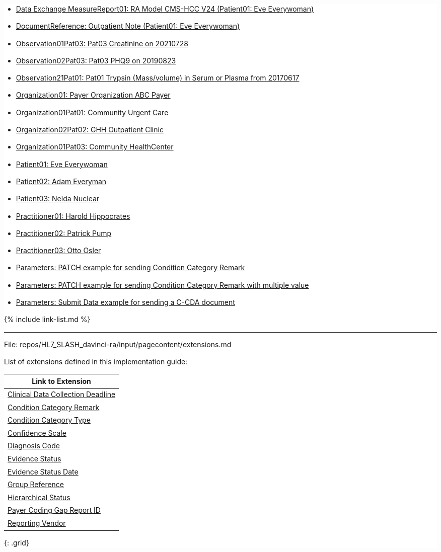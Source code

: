 - [Data Exchange MeasureReport01: RA Model CMS-HCC V24 (Patient01: Eve Everywoman)]

- [DocumentReference: Outpatient Note (Patient01: Eve Everywoman)]

- [Observation01Pat03: Pat03 Creatinine on 20210728]
- [Observation02Pat03: Pat03 PHQ9 on 20190823]
- [Observation21Pat01: Pat01 Trypsin (Mass/volume) in Serum or Plasma from 20170617]

- [Organization01: Payer Organization ABC Payer]  

- [Organization01Pat01: Community Urgent Care]
- [Organization02Pat02: GHH Outpatient Clinic]
- [Organization01Pat03: Community HealthCenter]

- [Patient01: Eve Everywoman]
- [Patient02: Adam Everyman]
- [Patient03: Nelda Nuclear]  

- [Practitioner01: Harold Hippocrates]
- [Practitioner02: Patrick Pump]
- [Practitioner03: Otto Osler]

- [Parameters: PATCH example for sending Condition Category Remark]
- [Parameters: PATCH example for sending Condition Category Remark with multiple value]
- [Parameters: Submit Data example for sending a C-CDA document]

{% include link-list.md %}


---

File: repos/HL7_SLASH_davinci-ra/input/pagecontent/extensions.md


List of extensions defined in this implementation guide:

|Link to Extension|
|---|
|[Clinical Data Collection Deadline](StructureDefinition-ra-clinicalDataCollectionDeadline.html)|
|[Condition Category Remark](StructureDefinition-ra-ccRemark.html)|
|[Condition Category Type](StructureDefinition-ra-ccType.html)|
|[Confidence Scale](StructureDefinition-ra-confidenceScale.html)|
|[Diagnosis Code](StructureDefinition-ra-dxCode.html)|
|[Evidence Status](StructureDefinition-ra-evidenceStatus.html)|
|[Evidence Status Date](StructureDefinition-ra-evidenceStatusDate.html)|
|[Group Reference](StructureDefinition-ra-groupReference.html)|
|[Hierarchical Status](StructureDefinition-ra-hierarchicalStatus.html)|
|[Payer Coding Gap Report ID](StructureDefinition-ra-payerCodingGapReportId.html)|
|[Reporting Vendor](StructureDefinition-ra-reportingVendor.html)|
{: .grid}


[Home]: index.html "Home Page"
[Asynchronous Request Patterns]: https://www.hl7.org/fhir/async.html
[Bulk]: report-generation.html#bulk-data-request-for-risk-adjustment-coding-gap-measurereports
[Bundle01: Risk Adjustment Bundle, (MeasureReport01: Patient01)]: Bundle-ra-bundle01.html
[Capability Statements]: capabilities.html
[Clinical Quality Information (CQI) Work Group]: http://www.hl7.org/Special/committees/cqi/overview.cfm
[Condition01Pat03: Other artificial openings of gastrointestinal tract status]: Condition-ra-condition01pat03.html
[Condition02pat01: Diabetes mellitus due to underlying condition with other diabetic kidney complication]: Condition-ra-condition02pat01.html
[Condition03pat01: Chronic obstructive pulmonary disease with (acute) exacerbation]: Condition-ra-condition03pat01.html  
[Condition04Pat03: Chronic obstructive pulmonary disease with (acute) exacerbation]: Condition-ra-condition04pat03.html
[Condition05Pat03: Unspecified protein-calorie malnutrition]: Condition-ra-condition05pat03.html
[Condition06Pat03: Crohn's disease of large intestine with unspecified complications]: Condition-ra-condition06pat03.html
[Condition07Pat03: Other persistent atrial fibrillation]: Condition-ra-condition07pat03.html
[Condition08Pat01: Bipolar disorder, current episode mixed, mild]: Condition-ra-condition08pat01.html
[Condition09Pat01: Allergic bronchopulmonary aspergillosis]: Condition-ra-condition09pat01.html
[Condition10Pat01: Long term (current) use of insulin]: Condition-ra-condition10pat01.html
[Condition11Pat01: Acute pulmonary edema]: Condition-ra-condition11pat01.html
[Condition12Pat01: Manic episode, unspecified (clinical evaluation evidence for Task01)]: Condition-ra-condition12pat01.html
[Condition15Pat03: Diabetes mellitus due to underlying condition with diabetic chronic kidney disease]: Condition-ra-condition15pat03.html
[Condition16Pat03: Dependence on renal dialysis]: Condition-ra-condition16pat03.html
[Condition17Pat01: Body mass index (BMI) 45.0-49.9, adult]: Condition-ra-condition17pat01.html
[Condition18Pat01: Longstanding persistent atrial fibrillation]: Condition-ra-condition18pat01.html
[Condition21Pat03: Type 2 diabetes mellitus without complications]: Condition-ra-condition21pat03.html
[Condition22Pat03: Other acute kidney failure]: Condition-ra-condition22pat03.html
[Condition23Pat03: Chronic kidney disease, stage 5]: Condition-ra-condition23pat03.html
[Condition31Pat02: Typical atrial flutter]: Condition-ra-condition31pat02.html
[Condition32Pat03: Chronic pulmonary embolism]: Condition-ra-condition32pat03.html
[Condition33Pat01: Respiratory arrest]: Condition-ra-condition33pat01.html
[Condition35Pat03: Type 2 diabetes mellitus with diabetic peripheral angiopathy without gangrene]: Condition-ra-condition35pat03.html
[Condition42Pat03: Other artificial openings of gastrointestinal tract status]: Condition-ra-condition42pat03.html
[Condition43pat01: Diabetes mellitus due to underlying condition with other diabetic kidney complication]: Condition-ra-condition43pat01.html
[Condition44Pat01: Allergic bronchopulmonary aspergillosis]: Condition-ra-condition44pat01.html
[Da Vinci - Member Attribution (ATR) List]: http://hl7.org/fhir/us/davinci-atr/
[Downloads]: downloads.html
[Examples]: examples.html
[Encounter01Pat03: Pat03 Encounter on 2021-07-14]: Encounter-ra-encounter01pat03.html
[Encounter02Pat01: Pat01 Encounter on 2021-01-31]: Encounter-ra-encounter02pat01.html
[Encounter03Pat01: Pat01 Encounter on 2021-09-26]: Encounter-ra-encounter03pat01.html
[Encounter04Pat03: Pat03 Encounter on 2020-12-18]: Encounter-ra-encounter04pat03.html
[Encounter05Pat03: Pat03 Encounter on 2020-03-03]: Encounter-ra-encounter05pat03.html
[encounter06Pat03: Pat03 Encounter on 2020-09-17]: Encounter-ra-encounter06pat03.html
[Encounter07Pat03: Pat03 Encounter on 2019-02-07]: Encounter-ra-encounter07pat03.html
[Encounter08Pat01: Pat01 Encounter on 2017-02-03]: Encounter-ra-encounter08pat01.html
[Encounter09Pat01: Pat01 Encounter on 2021-03-27]: Encounter-ra-encounter09pat01.html
[Encounter11Pat01: Pat01 Encounter on 2020-11-02]: Encounter-ra-encounter11pat01.html
[Encounter15Pat03: Pat03 Encounter on 2021-08-08]: Encounter-ra-encounter15pat03.html
[Encounter16Pat03: Pat03 Encounter on 2021-07-27]: Encounter-ra-encounter16pat03.html
[Encounter19Pat03: Pat03 Encounter on 2019-08-23]: Encounter-ra-encounter19pat03.html
[Encounter21Pat03: Pat03 Encounter on 2021-01-30]: Encounter-ra-encounter21pat03.html
[Encounter22Pat03: Pat03 Encounter on 2021-07-01]: Encounter-ra-encounter22pat03.html
[Encounter31Pat02: Pat02 Encounter on 2021-08-06]: Encounter-ra-encounter31pat02.html
[Encounter35Pat03: Pat03 Encounter on 2021-02-12]: Encounter-ra-encounter35pat03.html
[Encounter42Pat03: Pat03 Encounter on 2020-02-10]: Encounter-ra-encounter42pat03.html
[Encounter43Pat01: Pat01 Encounter on 2019-02-10]: Encounter-ra-encounter43pat01.html
[Encounter44Pat01: Pat01 Encounter on 2017-01-18]: Encounter-ra-encounter44pat01.html
[Encounter45Pat01: Pat01 Encounter on 2018-07-21]: Encounter-ra-encounter45pat01.html
[Encounter46Pat01: Pat01 Encounter on 2021-10-15 (clinical evaluation evidence for Task01)]: Encounter-ra-encounter46pat01.html
[Extensions]: extensions.html
[General Guidance]: general-guidance.html
[Glossary]: glossary.html
[Group01: Risk Adjustment Patient Group, (Patient01: Eve Everywoman)]: Group-ra-group01.html
[Group02: Risk Adjustment Patient Group, (Patient02: Adam Everyman, Patient03: Nelda Nuclear)]: Group-ra-group02.html
[Guidance]: guidance.html
[HL7 Da Vinci Guiding Principles]: https://confluence.hl7.org/display/DVP/Da+Vinci+Clinical+Advisory+Council+Members?preview=/66940155/66942916/Guiding%20Principles%20for%20Da%20Vinci%20Implementation%20Guides.pdf
[Measure01: Risk Adjustment Model CMS-HCC V24]: Measure-RAModelExample01.html
[Measure02: Risk Adjustment Model CMS-HCC V21]: Measure-RAModelExample02.html
[Measure03: Risk Adjustment Model CMS-RxHCC V05]: Measure-RAModelExample03.html
[MeasureReport01: Risk Adjustment Coding Gap Report, RA Model CMS-HCC V24 (Patient01: Eve Everywoman)]: MeasureReport-ra-measurereport01.html
[MeasureReport01WithRemarks: Risk Adjustment Coding Report with Condition Category Remarks Added, RA Model CMS-HCC V24 (Patient01: Eve Everywoman)]: MeasureReport-ra-measurereport01-with-remark.html
[MeasureReport02: Risk Adjustment Coding Gap Report, RA Model CMS-RxHCC V5 (Patient01: Eve Everywoman)]: MeasureReport-ra-measurereport02.html
[MeasureReport03: Risk Adjustment Coding Gap Report, RA Model CMS-HCC V24 (Patient02: Adam Everyman)]: MeasureReport-ra-measurereport03.html
[MeasureReport04: Risk Adjustment Coding Gap Report, RA Model CMS-HCC V21 (Patient03: Nelda Nuclear)]: MeasureReport-ra-measurereport04.html
[MeasureReport05: Risk Adjustment Coding Gap Report, RA Model CMS-RxHCC V5 (Patient03: Nelda Nuclear)]: MeasureReport-ra-measurereport05.html
[MeasureReport06: Risk Adjustment Coding Gap Report, RA Model CMS-RxHCC V5 (Patient02: Adam Everyman)]: MeasureReport-ra-measurereport06.html
[MeasureReport01]: {{site.data.fhir.path}}measurereport.html
[Methodology]: methodology.html
[Observation01Pat03: Pat03 Creatinine on 20210728]: Observation-ra-obs01pat03.html
[Observation02Pat03: Pat03 PHQ9 on 20190823]: Observation-ra-obs02pat03.html
[Observation21Pat01: Pat01 Trypsin (Mass/volume) in Serum or Plasma from 20170617]: Observation-ra-obs21pat01.html
[Operations]: operations.html
[Organization01Lab01: Laboratory Organization XYZ Laboratory]: Organization-ra-laboratory01.html
[Organization01: Payer Organization ABC Payer]: Organization-ra-payer01.html
[Organization01Pat01: Community Urgent Care]: Organization-ra-org01pat01.html
[Organization02Pat02: GHH Outpatient Clinic]: Organization-ra-org02pat02.html
[Organization01Pat03: Community HealthCenter]: Organization-ra-org03pat03.html
[Patient Group]: StructureDefinition-ra-patient-group.html
[Patient Group Profile]: StructureDefinition-ra-patient-group.html
[Patient01: Eve Everywoman]: Patient-ra-patient01.html
[Patient02: Adam Everyman]: Patient-ra-patient02.html
[Patient03: Nelda Nuclear]: Patient-ra-patient03.html
[Practitioner01: Harold Hippocrates]: Practitioner-ra-prac01pat01.html
[Practitioner02: Patrick Pump]: Practitioner-ra-prac02pat02.html
[Practitioner03: Otto Osler]: Practitioner-ra-prac03pat03.html
[DocumentReference: Outpatient Note (Patient01: Eve Everywoman)]: DocumentReference-ra-documentreference01pat01.html
[Parameters: PATCH example for sending Condition Category Remark]: Parameters-ra-measurereport01-patch.json.html
[Parameters: PATCH example for sending Condition Category Remark with multiple value]: Parameters-ra-measurereport01-patch-mult.html
[Profiles]: profiles.html
[Remediation]: remediation.html
[Report Annotation]: report-annotation.html
[Report Generation]: report-generation.html
[Report Query]: report-query.html
[Risk Adjustment Coding Gap Remediation]: guidance-ra-coding-gap-remediation.html
[Risk Adjustment Coding Gap Resolution]: guidance-ra-coding-gap-resolution.html
[Risk Adjustment Coding Gap Report Bundle]: StructureDefinition-ra-measurereport-bundle.html
[Risk Adjustment Coding Gap Report]: StructureDefinition-ra-measurereport.html
[Risk Adjustment Coding Gap Report Generation]: guidance-ra-coding-gap-report-generation.html
[Risk Adjustment Coding Gap Report Profile]: StructureDefinition-ra-measurereport.html
[Risk Adjustment Model Measure]: StructureDefinition-ra-model-measure.html
[Risk Adjustment Model Measure Profile]: StructureDefinition-ra-model-measure.html
[Risk Adjustment Data Exchange MeasureReport]: StructureDefinition-ra-datax-measurereport.html
[SMART App Launch]: http://hl7.org/fhir/smart-app-launch/history.html
[SMART Backend Services]: https://hl7.org/fhir/uv/bulkdata/authorization/index.html
[Specifying dCC]: dcc.html
[Terminology]: terminology.html
[Transition Strategy]: dcc-transition-strategy.html
[$ra.evaluate-measure]: OperationDefinition-ra.evaluate-measure.html
[Generated]: report-generation.html#the-generated-approach
[Assisted]: report-generation.html#the-assisted-approach
[Report Generation Approaches]: report-generation.html#approaches-for-generating-risk-adjustment-coding-gap-report
[Report Generation Introduction and Background]: report-generation.html#introduction-and-background
[Digital Condition Category (dCC)]: dcc.html
[Condition Category Remark]: StructureDefinition-ra-ccRemark.html
[Add Remark to Condition Category]: cc-remark.html
[Submit Data to Payer]: submit-data-to-payer.html
[$submit-data]: https://hl7.org/fhir/R4/measure-operation-submit-data.html
[Data Exchange MeasureReport01: RA Model CMS-HCC V24 (Patient01: Eve Everywoman)]: MeasureReport-ra-datax-measurereport01.html
[Parameters: Submit Data example for sending a C-CDA document]: Parameters-ra-submit-data.html
[MeasureReport-Category Search Parameter]: SearchParameter-measurereport-category.html
[RA Parameters ccRemark Patch Profile]: StructureDefinition-ra-parameters-cc-remark-patch.html